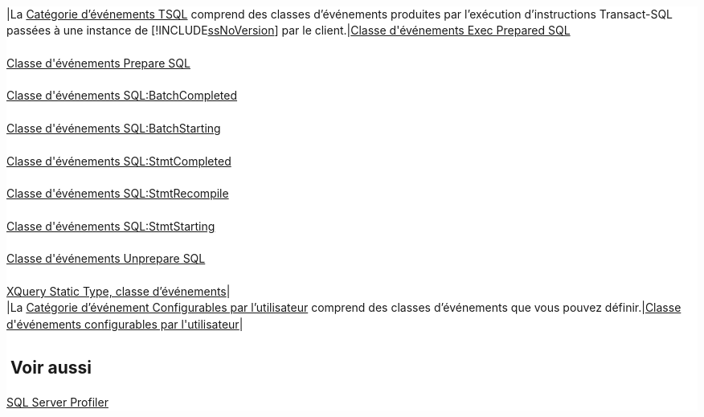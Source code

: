 |La [Catégorie d’événements TSQL](../../relational-databases/event-classes/tsql-event-category.md) comprend des classes d’événements produites par l’exécution d’instructions Transact-SQL passées à une instance de [!INCLUDE[ssNoVersion](../../includes/ssnoversion-md.md)] par le client.|[Classe d'événements Exec Prepared SQL](../../relational-databases/event-classes/exec-prepared-sql-event-class.md)<br /><br /> [Classe d'événements Prepare SQL](../../relational-databases/event-classes/prepare-sql-event-class.md)<br /><br /> [Classe d'événements SQL:BatchCompleted](../../relational-databases/event-classes/sql-batchcompleted-event-class.md)<br /><br /> [Classe d'événements SQL:BatchStarting](../../relational-databases/event-classes/sql-batchstarting-event-class.md)<br /><br /> [Classe d'événements SQL:StmtCompleted](../../relational-databases/event-classes/sql-stmtcompleted-event-class.md)<br /><br /> [Classe d'événements SQL:StmtRecompile](../../relational-databases/event-classes/sql-stmtrecompile-event-class.md)<br /><br /> [Classe d'événements SQL:StmtStarting](../../relational-databases/event-classes/sql-stmtstarting-event-class.md)<br /><br /> [Classe d'événements Unprepare SQL](../../relational-databases/event-classes/unprepare-sql-event-class.md)<br /><br /> [XQuery Static Type, classe d’événements](../../relational-databases/event-classes/xquery-static-type-event-class.md)|  
|La [Catégorie d’événement Configurables par l’utilisateur](../../relational-databases/event-classes/user-configurable-event-category.md) comprend des classes d’événements que vous pouvez définir.|[Classe d'événements configurables par l'utilisateur](../../relational-databases/event-classes/user-configurable-event-class.md)|  
  
## <a name="see-also"></a> Voir aussi  
 [SQL Server Profiler](../../tools/sql-server-profiler/sql-server-profiler.md)  
  
  
